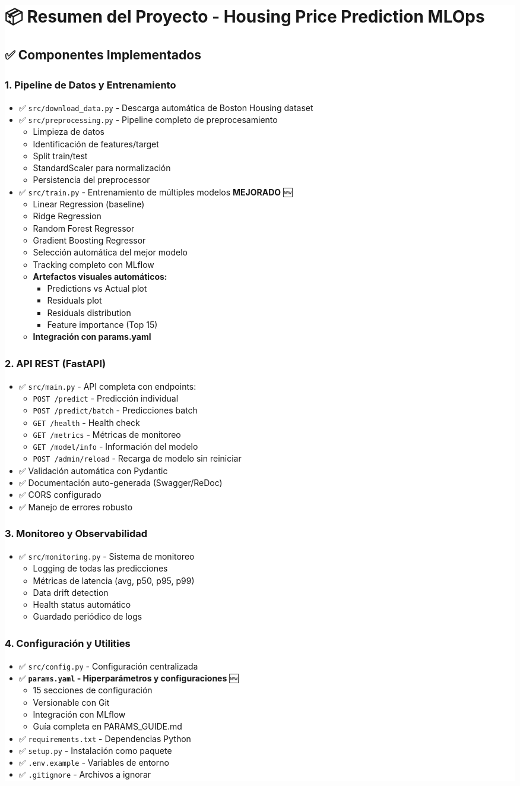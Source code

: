 # 📦 Resumen del Proyecto - Housing Price Prediction MLOps

## ✅ Componentes Implementados

### 1. **Pipeline de Datos y Entrenamiento**
- ✅ `src/download_data.py` - Descarga automática de Boston Housing dataset
- ✅ `src/preprocessing.py` - Pipeline completo de preprocesamiento
  - Limpieza de datos
  - Identificación de features/target
  - Split train/test
  - StandardScaler para normalización
  - Persistencia del preprocessor
- ✅ `src/train.py` - Entrenamiento de múltiples modelos **MEJORADO** 🆕
  - Linear Regression (baseline)
  - Ridge Regression
  - Random Forest Regressor
  - Gradient Boosting Regressor
  - Selección automática del mejor modelo
  - Tracking completo con MLflow
  - **Artefactos visuales automáticos:**
    - Predictions vs Actual plot
    - Residuals plot
    - Residuals distribution
    - Feature importance (Top 15)
  - **Integración con params.yaml**

### 2. **API REST (FastAPI)**
- ✅ `src/main.py` - API completa con endpoints:
  - `POST /predict` - Predicción individual
  - `POST /predict/batch` - Predicciones batch
  - `GET /health` - Health check
  - `GET /metrics` - Métricas de monitoreo
  - `GET /model/info` - Información del modelo
  - `POST /admin/reload` - Recarga de modelo sin reiniciar
- ✅ Validación automática con Pydantic
- ✅ Documentación auto-generada (Swagger/ReDoc)
- ✅ CORS configurado
- ✅ Manejo de errores robusto

### 3. **Monitoreo y Observabilidad**
- ✅ `src/monitoring.py` - Sistema de monitoreo
  - Logging de todas las predicciones
  - Métricas de latencia (avg, p50, p95, p99)
  - Data drift detection
  - Health status automático
  - Guardado periódico de logs

### 4. **Configuración y Utilities**
- ✅ `src/config.py` - Configuración centralizada
- ✅ **`params.yaml` - Hiperparámetros y configuraciones** 🆕
  - 15 secciones de configuración
  - Versionable con Git
  - Integración con MLflow
  - Guía completa en PARAMS_GUIDE.md
- ✅ `requirements.txt` - Dependencias Python
- ✅ `setup.py` - Instalación como paquete
- ✅ `.env.example` - Variables de entorno
- ✅ `.gitignore` - Archivos a ignorar
